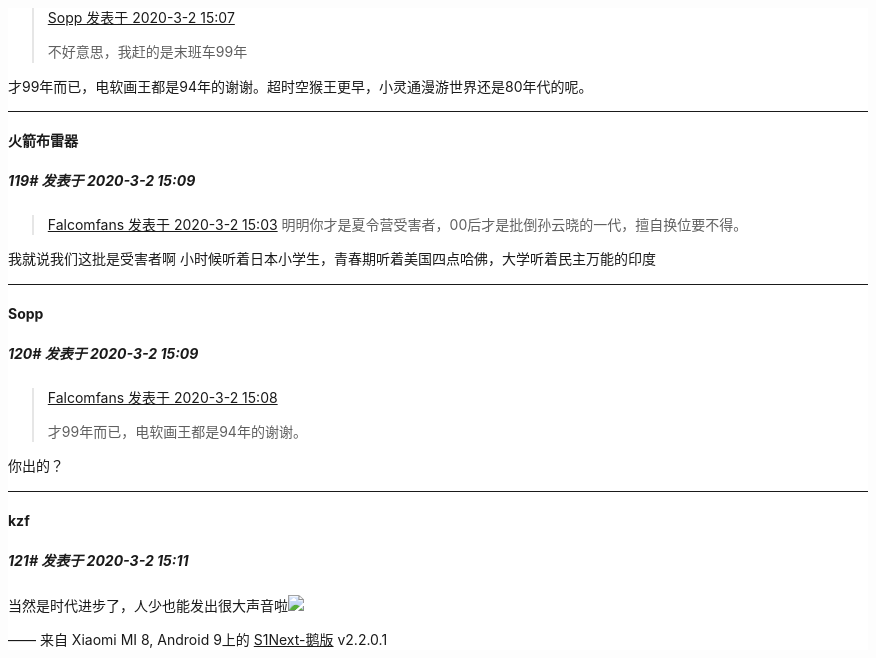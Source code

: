 

<blockquote><a href="httphttps://bbs.saraba1st.com/2b/forum.php?mod=redirect&amp;goto=findpost&amp;pid=46591326&amp;ptid=1916718" target="_blank">Sopp 发表于 2020-3-2 15:07</a>

不好意思，我赶的是末班车99年</blockquote>
才99年而已，电软画王都是94年的谢谢。超时空猴王更早，小灵通漫游世界还是80年代的呢。







*****

####  火箭布雷器  
##### 119#       发表于 2020-3-2 15:09



<blockquote><a href="httphttps://bbs.saraba1st.com/2b/forum.php?mod=redirect&amp;goto=findpost&amp;pid=46591282&amp;ptid=1916718" target="_blank">Falcomfans 发表于 2020-3-2 15:03</a>
明明你才是夏令营受害者，00后才是批倒孙云晓的一代，擅自换位要不得。</blockquote>
我就说我们这批是受害者啊
小时候听着日本小学生，青春期听着美国四点哈佛，大学听着民主万能的印度







*****

####  Sopp  
##### 120#       发表于 2020-3-2 15:09



<blockquote><a href="httphttps://bbs.saraba1st.com/2b/forum.php?mod=redirect&amp;goto=findpost&amp;pid=46591336&amp;ptid=1916718" target="_blank">Falcomfans 发表于 2020-3-2 15:08</a>

才99年而已，电软画王都是94年的谢谢。</blockquote>
你出的？







*****

####  kzf  
##### 121#       发表于 2020-3-2 15:11




当然是时代进步了，人少也能发出很大声音啦<img src="https://static.saraba1st.com/image/smiley/face2017/019.png" referrerpolicy="no-referrer">

—— 来自 Xiaomi MI 8, Android 9上的 [S1Next-鹅版](https://github.com/ykrank/S1-Next/releases) v2.2.0.1



